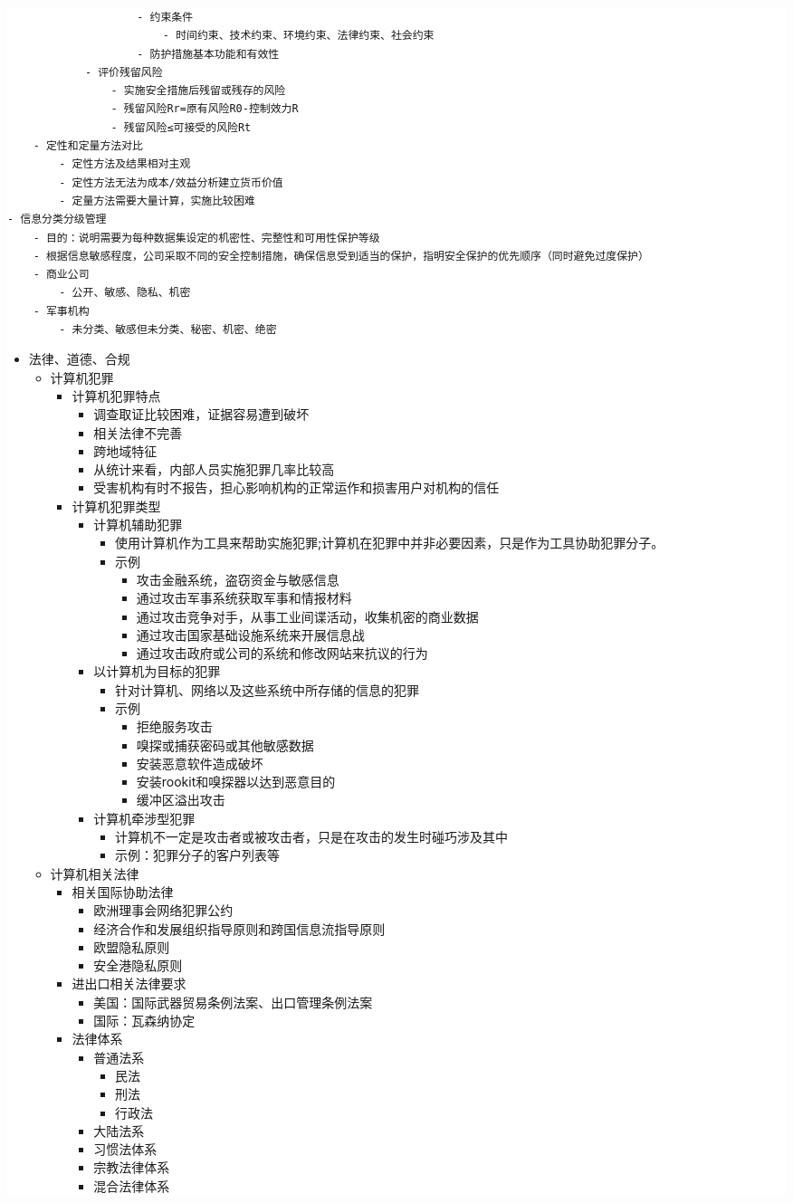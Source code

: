                         - 约束条件
                            - 时间约束、技术约束、环境约束、法律约束、社会约束
                        - 防护措施基本功能和有效性
                - 评价残留风险
                    - 实施安全措施后残留或残存的风险
                    - 残留风险Rr=原有风险R0-控制效力R
                    - 残留风险≤可接受的风险Rt
        - 定性和定量方法对比
            - 定性方法及结果相对主观
            - 定性方法无法为成本/效益分析建立货币价值
            - 定量方法需要大量计算，实施比较困难
    - 信息分类分级管理
        - 目的：说明需要为每种数据集设定的机密性、完整性和可用性保护等级
        - 根据信息敏感程度，公司采取不同的安全控制措施，确保信息受到适当的保护，指明安全保护的优先顺序（同时避免过度保护）
        - 商业公司
            - 公开、敏感、隐私、机密
        - 军事机构
            - 未分类、敏感但未分类、秘密、机密、绝密
- 法律、道德、合规
    - 计算机犯罪
        - 计算机犯罪特点
            - 调查取证比较困难，证据容易遭到破坏
            - 相关法律不完善
            - 跨地域特征
            - 从统计来看，内部人员实施犯罪几率比较高
            - 受害机构有时不报告，担心影响机构的正常运作和损害用户对机构的信任
        - 计算机犯罪类型
            - 计算机辅助犯罪
                - 使用计算机作为工具来帮助实施犯罪;计算机在犯罪中并非必要因素，只是作为工具协助犯罪分子。
                - 示例
                    - 攻击金融系统，盗窃资金与敏感信息
                    - 通过攻击军事系统获取军事和情报材料
                    - 通过攻击竞争对手，从事工业间谍活动，收集机密的商业数据
                    - 通过攻击国家基础设施系统来开展信息战
                    - 通过攻击政府或公司的系统和修改网站来抗议的行为
            - 以计算机为目标的犯罪
                - 针对计算机、网络以及这些系统中所存储的信息的犯罪
                - 示例
                    - 拒绝服务攻击
                    - 嗅探或捕获密码或其他敏感数据
                    - 安装恶意软件造成破坏
                    - 安装rookit和嗅探器以达到恶意目的
                    - 缓冲区溢出攻击
            - 计算机牵涉型犯罪
                - 计算机不一定是攻击者或被攻击者，只是在攻击的发生时碰巧涉及其中
                - 示例：犯罪分子的客户列表等
    - 计算机相关法律
        - 相关国际协助法律
            - 欧洲理事会网络犯罪公约
            - 经济合作和发展组织指导原则和跨国信息流指导原则
            - 欧盟隐私原则
            - 安全港隐私原则
        - 进出口相关法律要求
            - 美国：国际武器贸易条例法案、出口管理条例法案
            - 国际：瓦森纳协定
        - 法律体系
            - 普通法系
                - 民法
                - 刑法
                - 行政法
            - 大陆法系
            - 习惯法体系
            - 宗教法律体系
            - 混合法律体系